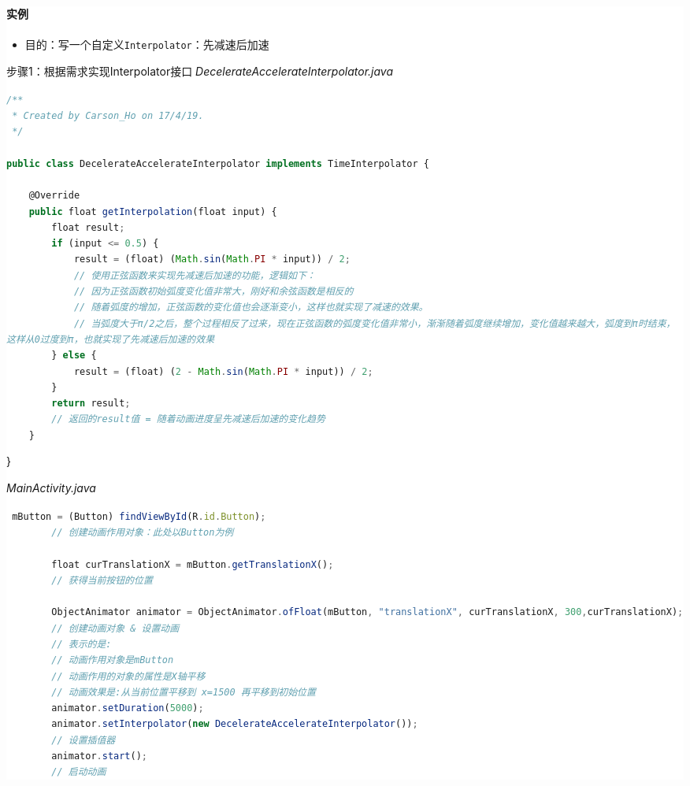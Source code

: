 #### 实例

- 目的：写一个自定义`Interpolator`：先减速后加速

步骤1：根据需求实现Interpolator接口  *DecelerateAccelerateInterpolator.java*

```javascript
/**
 * Created by Carson_Ho on 17/4/19.
 */

public class DecelerateAccelerateInterpolator implements TimeInterpolator {

    @Override
    public float getInterpolation(float input) {
        float result;
        if (input <= 0.5) {
            result = (float) (Math.sin(Math.PI * input)) / 2;
            // 使用正弦函数来实现先减速后加速的功能，逻辑如下：
            // 因为正弦函数初始弧度变化值非常大，刚好和余弦函数是相反的
            // 随着弧度的增加，正弦函数的变化值也会逐渐变小，这样也就实现了减速的效果。
            // 当弧度大于π/2之后，整个过程相反了过来，现在正弦函数的弧度变化值非常小，渐渐随着弧度继续增加，变化值越来越大，弧度到π时结束，这样从0过度到π，也就实现了先减速后加速的效果
        } else {
            result = (float) (2 - Math.sin(Math.PI * input)) / 2;
        }
        return result;
        // 返回的result值 = 随着动画进度呈先减速后加速的变化趋势
    }
```

} 

*MainActivity.java*

```javascript
 mButton = (Button) findViewById(R.id.Button);
        // 创建动画作用对象：此处以Button为例

        float curTranslationX = mButton.getTranslationX();
        // 获得当前按钮的位置

        ObjectAnimator animator = ObjectAnimator.ofFloat(mButton, "translationX", curTranslationX, 300,curTranslationX);
        // 创建动画对象 & 设置动画
        // 表示的是:
        // 动画作用对象是mButton
        // 动画作用的对象的属性是X轴平移
        // 动画效果是:从当前位置平移到 x=1500 再平移到初始位置
        animator.setDuration(5000);
        animator.setInterpolator(new DecelerateAccelerateInterpolator());
        // 设置插值器
        animator.start();
        // 启动动画
```
